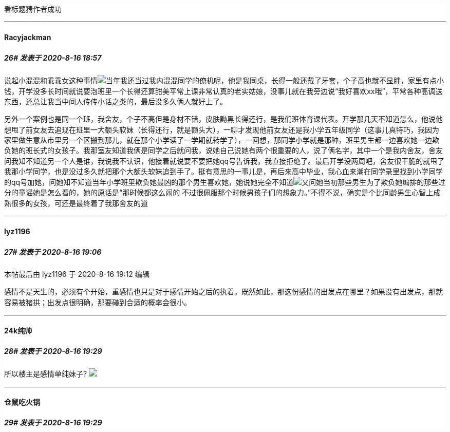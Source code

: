 


看标题猜作者成功







*****

####  Racyjackman  
##### 26#       发表于 2020-8-16 18:57




说起小混混和乖乖女这种事情<img src="https://static.saraba1st.com/image/smiley/face2017/067.png" referrerpolicy="no-referrer">当年我还当过我内混混同学的僚机呢，他是我同桌，长得一般还戴了牙套，个子高也就不显胖，家里有点小钱，开学没多长时间就说要泡班里一个长得还算甜美平常上课非常认真的老实姑娘，没事儿就在我旁边说“我好喜欢xx哦”，平常各种高调送东西，还总让我当中间人传传小话之类的，最后没多久俩人就好上了。


另外一个案例也是同一个班，我舍友，个子不高但是身材不错，皮肤黝黑长得还行，是我们班体育课代表。开学那几天不知道怎么，他说他想甩了前女友去追现在班里一大额头软妹（长得还行，就是额头大），一聊才发现他前女友还是我小学五年级同学（这事儿真特巧，我因为家里做生意从市里另一个区搬到那儿，就在那个小学读了一学期就转学了），一回想，那同学小学就是那种，班里男生都一边喜欢她一边欺负她的班长式的女孩子。我那室友知道我俩是同学之后就问我，说她自己说她有两个很重要的人，说了俩名字，其中一个是我内舍友，舍友问我知不知道另一个人是谁，我说我不认识，他接着就说要不要把她qq号告诉我，我直接拒绝了。最后开学没两周吧，舍友很干脆的就甩了我那小学同学，也是没过多久就把那个大额头软妹追到手了。挺有意思的一事儿是，再后来高中毕业，我心血来潮在同学录里找到小学同学的qq号加她，问她知不知道当年小学班里欺负她最凶的那个男生喜欢她，她说她完全不知道<img src="https://static.saraba1st.com/image/smiley/face2017/067.png" referrerpolicy="no-referrer">又问她当初那些男生为了欺负她编排的那些过分的童谣她是怎么看的，她的原话是“那时候都这么闹的 不过很佩服那个时候男孩子们的想象力。”不得不说，确实是个比同龄男生心智上成熟很多的女孩，可还是最终着了我那舍友的道







*****

####  lyz1196  
##### 27#       发表于 2020-8-16 19:06



 本帖最后由 lyz1196 于 2020-8-16 19:12 编辑 

感情不是天生的，必须有个开始，重感情也只是对于感情开始之后的执着。既然如此，那这份感情的出发点在哪里？如果没有出发点，那就容易被猪拱；出发点很明确，那要碰到合适的概率会很小。







*****

####  24k纯帅  
##### 28#       发表于 2020-8-16 19:29




所以楼主是感情单纯妹子? <img src="https://static.saraba1st.com/image/smiley/face2017/067.png" referrerpolicy="no-referrer">







*****

####  仓鼠吃火锅  
##### 29#       发表于 2020-8-16 19:29

